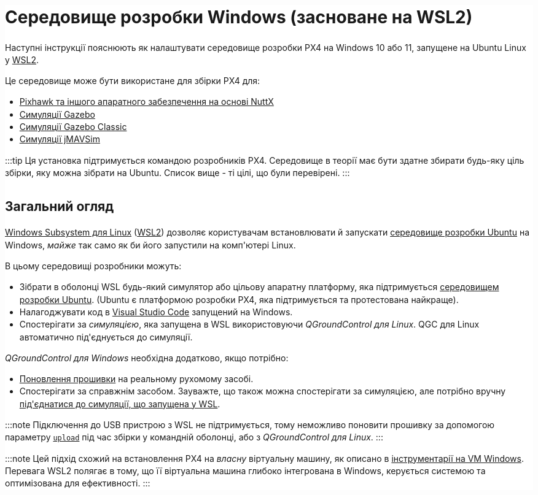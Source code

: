 # Середовище розробки Windows (засноване на WSL2)

Наступні інструкції пояснюють як налаштувати середовище розробки PX4 на Windows 10 або 11, запущене на Ubuntu Linux у [WSL2](https://docs.microsoft.com/en-us/windows/wsl/about).

Це середовище може бути використане для збірки PX4 для:

- [Pixhawk та іншого апаратного забезпечення на основі NuttX](../dev_setup/building_px4.md#nuttx-pixhawk-based-boards)
- [Симуляції Gazebo](../sim_gazebo_gz/README.md)
- [Симуляції Gazebo Classic](../sim_gazebo_classic/README.md)
- [Симуляції jMAVSim](../sim_jmavsim/README.md)

:::tip
Ця установка підтримується командою розробників PX4.
Середовище в теорії має бути здатне збирати будь-яку ціль збірки, яку можна зібрати на Ubuntu.
Список вище - ті цілі, що були перевірені.
:::

## Загальний огляд

[Windows Subsystem для Linux](https://docs.microsoft.com/en-us/windows/wsl/about) ([WSL2](https://docs.microsoft.com/en-us/windows/wsl/compare-versions)) дозволяє користувачам встановлювати й запускати [середовище розробки Ubuntu](../dev_setup/dev_env_linux_ubuntu.md) на Windows, _майже_ так само як би його запустили на комп'ютері Linux.

В цьому середовищі розробники можуть:

- Зібрати в оболонці WSL будь-який симулятор або цільову апаратну платформу, яка підтримується [середовищем розробки Ubuntu](../dev_setup/dev_env_linux_ubuntu.md). (Ubuntu є платформою розробки PX4, яка підтримується та протестована найкраще).
- Налагоджувати код в [Visual Studio Code](dev_env_windows_wsl.md#visual-studio-code-integration) запущений на Windows.
- Спостерігати за _симуляцією_, яка запущена в WSL використовуючи _QGroundControl для Linux_. QGC для Linux автоматично під'єднується до симуляції.

_QGroundControl для Windows_ необхідна додатково, якщо потрібно:

- [Поновлення прошивки](#flash-a-flight-control-board) на реальному рухомому засобі.
- Спостерігати за справжнім засобом. Зауважте, що також можна спостерігати за симуляцією, але потрібно вручну [під'єднатися до симуляції, що запущена у WSL](#qgroundcontrol-on-windows).

:::note
Підключення до USB пристрою з WSL не підтримується, тому неможливо поновити прошивку за допомогою параметру [`upload`](../dev_setup/building_px4.md#uploading-firmware-flashing-the-board) під час збірки у командній оболонці, або з _QGroundControl для Linux_.
:::

:::note
Цей підхід схожий на встановлення PX4 на _власну_ віртуальну машину, як описано в [інструментарії на VM Windows](../dev_setup/dev_env_windows_vm.md). Перевага WSL2 полягає в тому, що її віртуальна машина глибоко інтегрована в Windows, керується системою та оптимізована для ефективності.
:::
